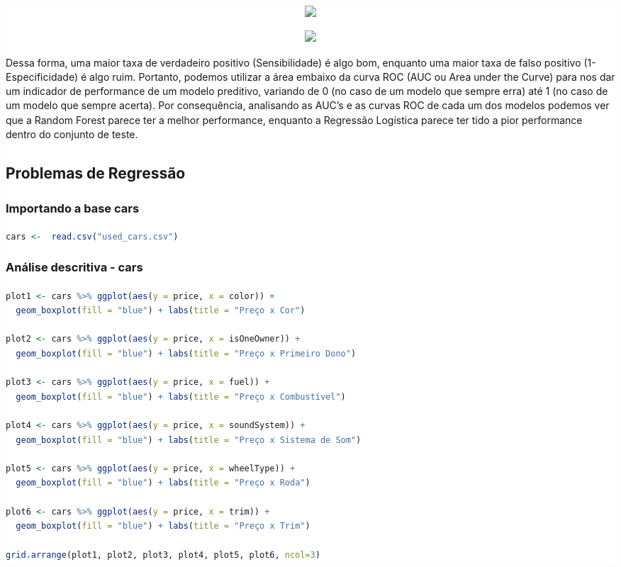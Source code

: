 <center>

![](C:/Users/pedro/Figura%201%20Resultados%20Classificação.PNG)

</center>

<center>

![](C:/Users/pedro/Figura%202%20Resultados%20Classificação.PNG)

</center>

Dessa forma, uma maior taxa de verdadeiro positivo (Sensibilidade) é
algo bom, enquanto uma maior taxa de falso positivo (1-Especificidade) é
algo ruim. Portanto, podemos utilizar a área embaixo da curva ROC (AUC
ou Area under the Curve) para nos dar um indicador de performance de um
modelo preditivo, variando de 0 (no caso de um modelo que sempre erra)
até 1 (no caso de um modelo que sempre acerta). Por consequência,
analisando as AUC’s e as curvas ROC de cada um dos modelos podemos ver
que a Random Forest parece ter a melhor performance, enquanto a
Regressão Logística parece ter tido a pior performance dentro do
conjunto de teste.

## **Problemas de Regressão**

### **Importando a base cars**

``` r
cars <-  read.csv("used_cars.csv")
```

### **Análise descritiva - cars**

``` r
plot1 <- cars %>% ggplot(aes(y = price, x = color)) +
  geom_boxplot(fill = "blue") + labs(title = "Preço x Cor")

plot2 <- cars %>% ggplot(aes(y = price, x = isOneOwner)) +
  geom_boxplot(fill = "blue") + labs(title = "Preço x Primeiro Dono")

plot3 <- cars %>% ggplot(aes(y = price, x = fuel)) +
  geom_boxplot(fill = "blue") + labs(title = "Preço x Combustível")

plot4 <- cars %>% ggplot(aes(y = price, x = soundSystem)) +
  geom_boxplot(fill = "blue") + labs(title = "Preço x Sistema de Som")

plot5 <- cars %>% ggplot(aes(y = price, x = wheelType)) +
  geom_boxplot(fill = "blue") + labs(title = "Preço x Roda")

plot6 <- cars %>% ggplot(aes(y = price, x = trim)) +
  geom_boxplot(fill = "blue") + labs(title = "Preço x Trim")

grid.arrange(plot1, plot2, plot3, plot4, plot5, plot6, ncol=3)
```
